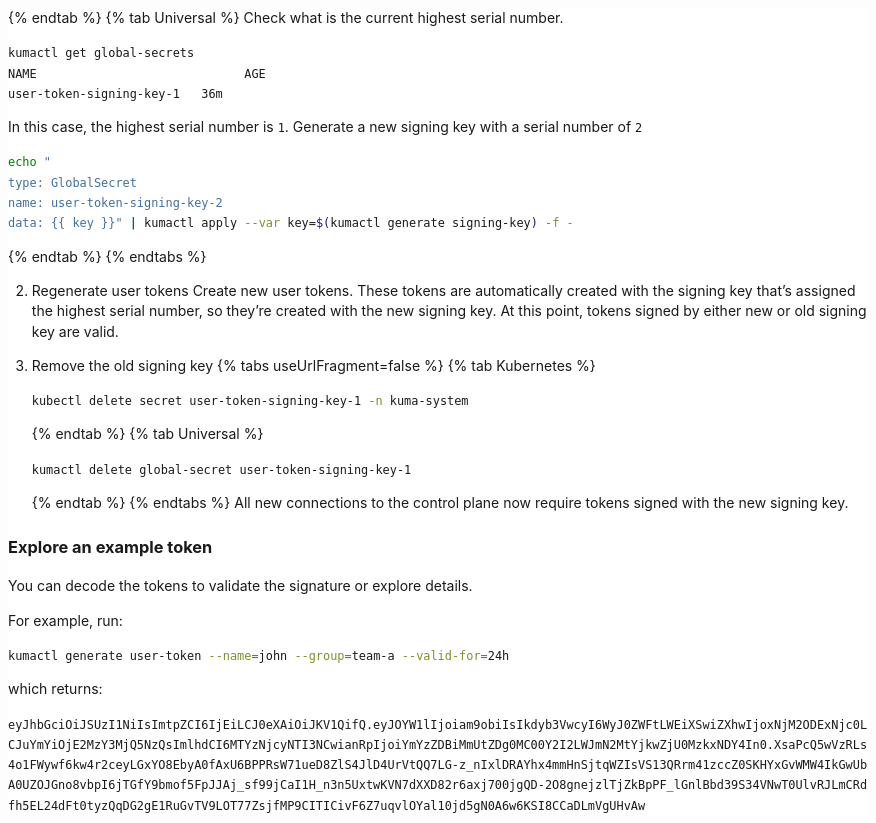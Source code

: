    {% endtab %}
   {% tab Universal %}
   Check what is the current highest serial number.
   ```sh
   kumactl get global-secrets
   NAME                             AGE
   user-token-signing-key-1   36m
   ```
   
   In this case, the highest serial number is `1`. Generate a new signing key with a serial number of `2`
   ```sh
   echo "
   type: GlobalSecret
   name: user-token-signing-key-2
   data: {{ key }}" | kumactl apply --var key=$(kumactl generate signing-key) -f -
   ```
   {% endtab %}
   {% endtabs %}

2. Regenerate user tokens
   Create new user tokens. These tokens are automatically created with the signing key that’s assigned the highest serial number, so they’re created with the new signing key.
   At this point, tokens signed by either new or old signing key are valid.

3. Remove the old signing key
   {% tabs useUrlFragment=false %}
   {% tab Kubernetes %}
   ```sh
   kubectl delete secret user-token-signing-key-1 -n kuma-system
   ```
   {% endtab %}
   {% tab Universal %}
   ```sh
   kumactl delete global-secret user-token-signing-key-1
   ```
   {% endtab %}
   {% endtabs %}
   All new connections to the control plane now require tokens signed with the new signing key.

### Explore an example token

You can decode the tokens to validate the signature or explore details.

For example, run:

```sh
kumactl generate user-token --name=john --group=team-a --valid-for=24h
```

which returns:

```
eyJhbGciOiJSUzI1NiIsImtpZCI6IjEiLCJ0eXAiOiJKV1QifQ.eyJOYW1lIjoiam9obiIsIkdyb3VwcyI6WyJ0ZWFtLWEiXSwiZXhwIjoxNjM2ODExNjc0LCJuYmYiOjE2MzY3MjQ5NzQsImlhdCI6MTYzNjcyNTI3NCwianRpIjoiYmYzZDBiMmUtZDg0MC00Y2I2LWJmN2MtYjkwZjU0MzkxNDY4In0.XsaPcQ5wVzRLs4o1FWywf6kw4r2ceyLGxYO8EbyA0fAxU6BPPRsW71ueD8ZlS4JlD4UrVtQQ7LG-z_nIxlDRAYhx4mmHnSjtqWZIsVS13QRrm41zccZ0SKHYxGvWMW4IkGwUbA0UZOJGno8vbpI6jTGfY9bmof5FpJJAj_sf99jCaI1H_n3n5UxtwKVN7dXXD82r6axj700jgQD-2O8gnejzlTjZkBpPF_lGnlBbd39S34VNwT0UlvRJLmCRdfh5EL24dFt0tyzQqDG2gE1RuGvTV9LOT77ZsjfMP9CITICivF6Z7uqvlOYal10jd5gN0A6w6KSI8CCaDLmVgUHvAw
```
